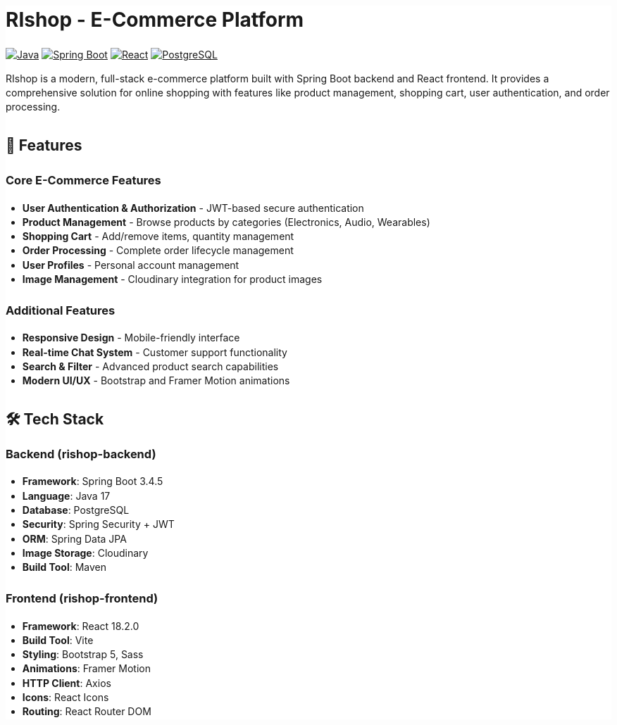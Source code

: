 # RIshop - E-Commerce Platform

[![Java](https://img.shields.io/badge/Java-17-orange.svg)](https://openjdk.java.net/)
[![Spring Boot](https://img.shields.io/badge/Spring%20Boot-3.4.5-brightgreen.svg)](https://spring.io/projects/spring-boot)
[![React](https://img.shields.io/badge/React-18.2.0-blue.svg)](https://reactjs.org/)
[![PostgreSQL](https://img.shields.io/badge/PostgreSQL-Database-blue.svg)](https://www.postgresql.org/)

RIshop is a modern, full-stack e-commerce platform built with Spring Boot backend and React frontend. It provides a comprehensive solution for online shopping with features like product management, shopping cart, user authentication, and order processing.

## 🚀 Features

### Core E-Commerce Features
- **User Authentication & Authorization** - JWT-based secure authentication
- **Product Management** - Browse products by categories (Electronics, Audio, Wearables)
- **Shopping Cart** - Add/remove items, quantity management
- **Order Processing** - Complete order lifecycle management
- **User Profiles** - Personal account management
- **Image Management** - Cloudinary integration for product images

### Additional Features
- **Responsive Design** - Mobile-friendly interface
- **Real-time Chat System** - Customer support functionality
- **Search & Filter** - Advanced product search capabilities
- **Modern UI/UX** - Bootstrap and Framer Motion animations

## 🛠️ Tech Stack

### Backend (rishop-backend)
- **Framework**: Spring Boot 3.4.5
- **Language**: Java 17
- **Database**: PostgreSQL
- **Security**: Spring Security + JWT
- **ORM**: Spring Data JPA
- **Image Storage**: Cloudinary
- **Build Tool**: Maven

### Frontend (rishop-frontend)
- **Framework**: React 18.2.0
- **Build Tool**: Vite
- **Styling**: Bootstrap 5, Sass
- **Animations**: Framer Motion
- **HTTP Client**: Axios
- **Icons**: React Icons
- **Routing**: React Router DOM

